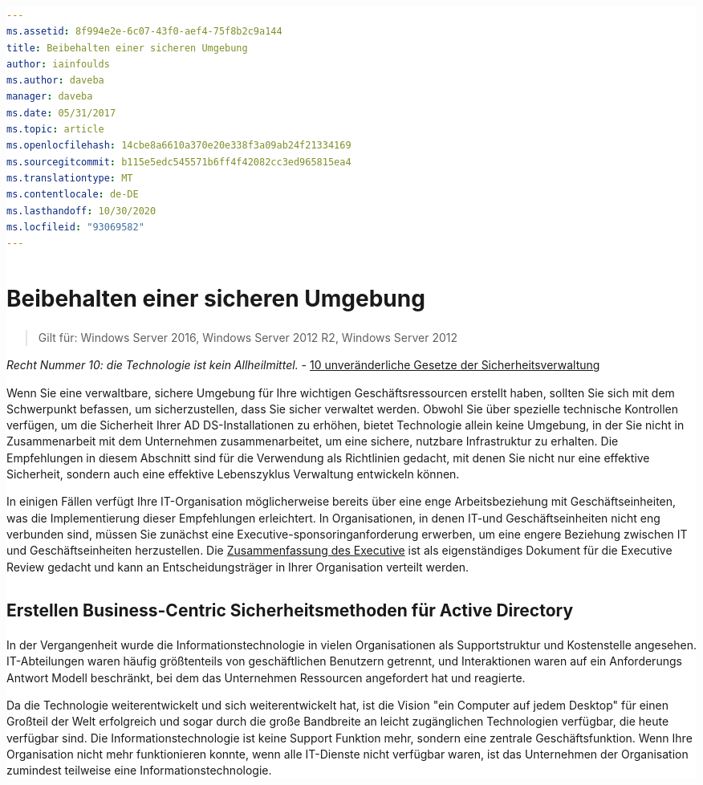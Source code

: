 ```yaml
---
ms.assetid: 8f994e2e-6c07-43f0-aef4-75f8b2c9a144
title: Beibehalten einer sicheren Umgebung
author: iainfoulds
ms.author: daveba
manager: daveba
ms.date: 05/31/2017
ms.topic: article
ms.openlocfilehash: 14cbe8a6610a370e20e338f3a09ab24f21334169
ms.sourcegitcommit: b115e5edc545571b6ff4f42082cc3ed965815ea4
ms.translationtype: MT
ms.contentlocale: de-DE
ms.lasthandoff: 10/30/2020
ms.locfileid: "93069582"
---
```

# <a name="maintaining-a-more-secure-environment"></a>Beibehalten einer sicheren Umgebung

>Gilt für: Windows Server 2016, Windows Server 2012 R2, Windows Server 2012

*Recht Nummer 10: die Technologie ist kein Allheilmittel.* - [10 unveränderliche Gesetze der Sicherheitsverwaltung](/previous-versions/cc722488(v=technet.10))

Wenn Sie eine verwaltbare, sichere Umgebung für Ihre wichtigen Geschäftsressourcen erstellt haben, sollten Sie sich mit dem Schwerpunkt befassen, um sicherzustellen, dass Sie sicher verwaltet werden. Obwohl Sie über spezielle technische Kontrollen verfügen, um die Sicherheit Ihrer AD DS-Installationen zu erhöhen, bietet Technologie allein keine Umgebung, in der Sie nicht in Zusammenarbeit mit dem Unternehmen zusammenarbeitet, um eine sichere, nutzbare Infrastruktur zu erhalten. Die Empfehlungen in diesem Abschnitt sind für die Verwendung als Richtlinien gedacht, mit denen Sie nicht nur eine effektive Sicherheit, sondern auch eine effektive Lebenszyklus Verwaltung entwickeln können.

In einigen Fällen verfügt Ihre IT-Organisation möglicherweise bereits über eine enge Arbeitsbeziehung mit Geschäftseinheiten, was die Implementierung dieser Empfehlungen erleichtert. In Organisationen, in denen IT-und Geschäftseinheiten nicht eng verbunden sind, müssen Sie zunächst eine Executive-sponsoringanforderung erwerben, um eine engere Beziehung zwischen IT und Geschäftseinheiten herzustellen. Die [Zusammenfassung des Executive](../../../ad-ds/manage/component-updates/Executive-Summary.md) ist als eigenständiges Dokument für die Executive Review gedacht und kann an Entscheidungsträger in Ihrer Organisation verteilt werden.

## <a name="creating-business-centric-security-practices-for-active-directory"></a>Erstellen Business-Centric Sicherheitsmethoden für Active Directory
In der Vergangenheit wurde die Informationstechnologie in vielen Organisationen als Supportstruktur und Kostenstelle angesehen. IT-Abteilungen waren häufig größtenteils von geschäftlichen Benutzern getrennt, und Interaktionen waren auf ein Anforderungs Antwort Modell beschränkt, bei dem das Unternehmen Ressourcen angefordert hat und reagierte.

Da die Technologie weiterentwickelt und sich weiterentwickelt hat, ist die Vision "ein Computer auf jedem Desktop" für einen Großteil der Welt erfolgreich und sogar durch die große Bandbreite an leicht zugänglichen Technologien verfügbar, die heute verfügbar sind. Die Informationstechnologie ist keine Support Funktion mehr, sondern eine zentrale Geschäftsfunktion. Wenn Ihre Organisation nicht mehr funktionieren konnte, wenn alle IT-Dienste nicht verfügbar waren, ist das Unternehmen der Organisation zumindest teilweise eine Informationstechnologie.

